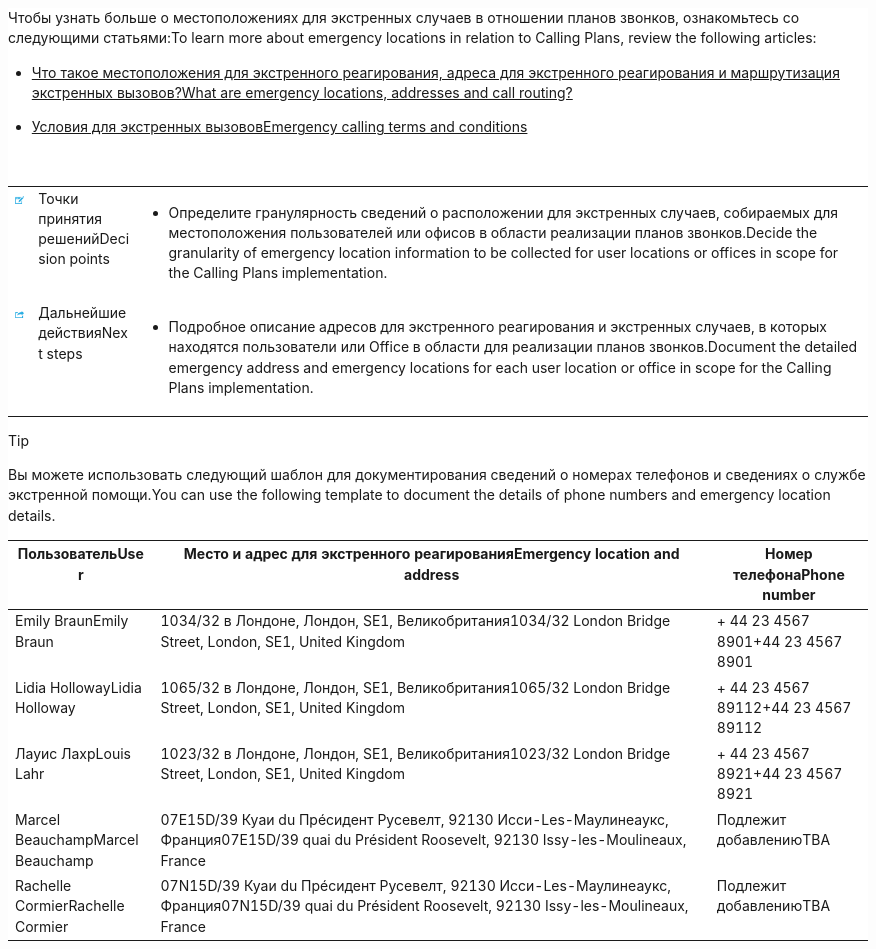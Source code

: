 <span data-ttu-id="1e57d-162">Чтобы узнать больше о местоположениях для экстренных случаев в отношении планов звонков, ознакомьтесь со следующими статьями:</span><span class="sxs-lookup"><span data-stu-id="1e57d-162">To learn more about emergency locations in relation to Calling Plans, review the following articles:</span></span>

-   [<span data-ttu-id="1e57d-163">Что такое местоположения для экстренного реагирования, адреса для экстренного реагирования и маршрутизация экстренных вызовов?</span><span class="sxs-lookup"><span data-stu-id="1e57d-163">What are emergency locations, addresses and call routing?</span></span>](what-are-emergency-locations-addresses-and-call-routing.md)

-   [<span data-ttu-id="1e57d-164">Условия для экстренных вызовов</span><span class="sxs-lookup"><span data-stu-id="1e57d-164">Emergency calling terms and conditions</span></span>](emergency-calling-terms-and-conditions.md)

<br>

|         |         |         |
|---------|---------|---------|
|<img src="media/audio_conferencing_image7.png" />|<span data-ttu-id="1e57d-165">Точки принятия решений</span><span class="sxs-lookup"><span data-stu-id="1e57d-165">Decision points</span></span>|<ul><li><span data-ttu-id="1e57d-166">Определите гранулярность сведений о расположении для экстренных случаев, собираемых для местоположения пользователей или офисов в области реализации планов звонков.</span><span class="sxs-lookup"><span data-stu-id="1e57d-166">Decide the granularity of emergency location information to be collected for user locations or offices in scope for the Calling Plans implementation.</span></span></li></ul>|
|<img src="media/audio_conferencing_image9.png" />|<span data-ttu-id="1e57d-167">Дальнейшие действия</span><span class="sxs-lookup"><span data-stu-id="1e57d-167">Next steps</span></span>|<ul><li><span data-ttu-id="1e57d-168">Подробное описание адресов для экстренного реагирования и экстренных случаев, в которых находятся пользователи или Office в области для реализации планов звонков.</span><span class="sxs-lookup"><span data-stu-id="1e57d-168">Document the detailed emergency address and emergency locations for each user location or office in scope for the Calling Plans implementation.</span></span></li></ul>|

> [!TIP]
> <span data-ttu-id="1e57d-169">Вы можете использовать следующий шаблон для документирования сведений о номерах телефонов и сведениях о службе экстренной помощи.</span><span class="sxs-lookup"><span data-stu-id="1e57d-169">You can use the following template to document the details of phone numbers and emergency location details.</span></span>
> 
> |<span data-ttu-id="1e57d-170">Пользователь</span><span class="sxs-lookup"><span data-stu-id="1e57d-170">User</span></span> |<span data-ttu-id="1e57d-171">Место и адрес для экстренного реагирования</span><span class="sxs-lookup"><span data-stu-id="1e57d-171">Emergency location and address</span></span> |<span data-ttu-id="1e57d-172">Номер телефона</span><span class="sxs-lookup"><span data-stu-id="1e57d-172">Phone number</span></span> |
> |-----|-------------------------------|-------------|
> |<span data-ttu-id="1e57d-173">Emily Braun</span><span class="sxs-lookup"><span data-stu-id="1e57d-173">Emily Braun</span></span> |<span data-ttu-id="1e57d-174">1034/32 в Лондоне, Лондон, SE1, Великобритания</span><span class="sxs-lookup"><span data-stu-id="1e57d-174">1034/32 London Bridge Street, London, SE1, United Kingdom</span></span> |<span data-ttu-id="1e57d-175">+ 44 23 4567 8901</span><span class="sxs-lookup"><span data-stu-id="1e57d-175">+44 23 4567 8901</span></span> |
> |<span data-ttu-id="1e57d-176">Lidia Holloway</span><span class="sxs-lookup"><span data-stu-id="1e57d-176">Lidia Holloway</span></span> |<span data-ttu-id="1e57d-177">1065/32 в Лондоне, Лондон, SE1, Великобритания</span><span class="sxs-lookup"><span data-stu-id="1e57d-177">1065/32 London Bridge Street, London, SE1, United Kingdom</span></span> |<span data-ttu-id="1e57d-178">+ 44 23 4567 89112</span><span class="sxs-lookup"><span data-stu-id="1e57d-178">+44 23 4567 89112</span></span> |
> |<span data-ttu-id="1e57d-179">Лауис Лахр</span><span class="sxs-lookup"><span data-stu-id="1e57d-179">Louis Lahr</span></span> |<span data-ttu-id="1e57d-180">1023/32 в Лондоне, Лондон, SE1, Великобритания</span><span class="sxs-lookup"><span data-stu-id="1e57d-180">1023/32 London Bridge Street, London, SE1, United Kingdom</span></span> |<span data-ttu-id="1e57d-181">+ 44 23 4567 8921</span><span class="sxs-lookup"><span data-stu-id="1e57d-181">+44 23 4567 8921</span></span> |
> |<span data-ttu-id="1e57d-182">Marcel Beauchamp</span><span class="sxs-lookup"><span data-stu-id="1e57d-182">Marcel Beauchamp</span></span> |<span data-ttu-id="1e57d-183">07E15D/39 Куаи du Прéсидент Русевелт, 92130 Исси-Les-Маулинеаукс, Франция</span><span class="sxs-lookup"><span data-stu-id="1e57d-183">07E15D/39 quai du Président Roosevelt, 92130 Issy-les-Moulineaux, France</span></span> | <span data-ttu-id="1e57d-184">Подлежит добавлению</span><span class="sxs-lookup"><span data-stu-id="1e57d-184">TBA</span></span> |
> |<span data-ttu-id="1e57d-185">Rachelle Cormier</span><span class="sxs-lookup"><span data-stu-id="1e57d-185">Rachelle Cormier</span></span> |<span data-ttu-id="1e57d-186">07N15D/39 Куаи du Прéсидент Русевелт, 92130 Исси-Les-Маулинеаукс, Франция</span><span class="sxs-lookup"><span data-stu-id="1e57d-186">07N15D/39 quai du Président Roosevelt, 92130 Issy-les-Moulineaux, France</span></span> | <span data-ttu-id="1e57d-187">Подлежит добавлению</span><span class="sxs-lookup"><span data-stu-id="1e57d-187">TBA</span></span> |